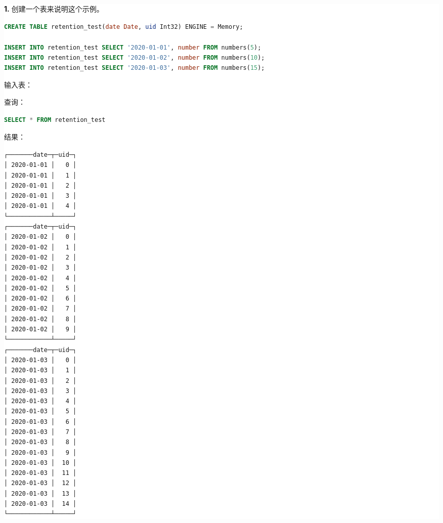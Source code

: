 **1.** 创建一个表来说明这个示例。

``` sql
CREATE TABLE retention_test(date Date, uid Int32) ENGINE = Memory;

INSERT INTO retention_test SELECT '2020-01-01', number FROM numbers(5);
INSERT INTO retention_test SELECT '2020-01-02', number FROM numbers(10);
INSERT INTO retention_test SELECT '2020-01-03', number FROM numbers(15);
```

输入表：

查询：

``` sql
SELECT * FROM retention_test
```

结果：

``` text
┌───────date─┬─uid─┐
│ 2020-01-01 │   0 │
│ 2020-01-01 │   1 │
│ 2020-01-01 │   2 │
│ 2020-01-01 │   3 │
│ 2020-01-01 │   4 │
└────────────┴─────┘
┌───────date─┬─uid─┐
│ 2020-01-02 │   0 │
│ 2020-01-02 │   1 │
│ 2020-01-02 │   2 │
│ 2020-01-02 │   3 │
│ 2020-01-02 │   4 │
│ 2020-01-02 │   5 │
│ 2020-01-02 │   6 │
│ 2020-01-02 │   7 │
│ 2020-01-02 │   8 │
│ 2020-01-02 │   9 │
└────────────┴─────┘
┌───────date─┬─uid─┐
│ 2020-01-03 │   0 │
│ 2020-01-03 │   1 │
│ 2020-01-03 │   2 │
│ 2020-01-03 │   3 │
│ 2020-01-03 │   4 │
│ 2020-01-03 │   5 │
│ 2020-01-03 │   6 │
│ 2020-01-03 │   7 │
│ 2020-01-03 │   8 │
│ 2020-01-03 │   9 │
│ 2020-01-03 │  10 │
│ 2020-01-03 │  11 │
│ 2020-01-03 │  12 │
│ 2020-01-03 │  13 │
│ 2020-01-03 │  14 │
└────────────┴─────┘
```
